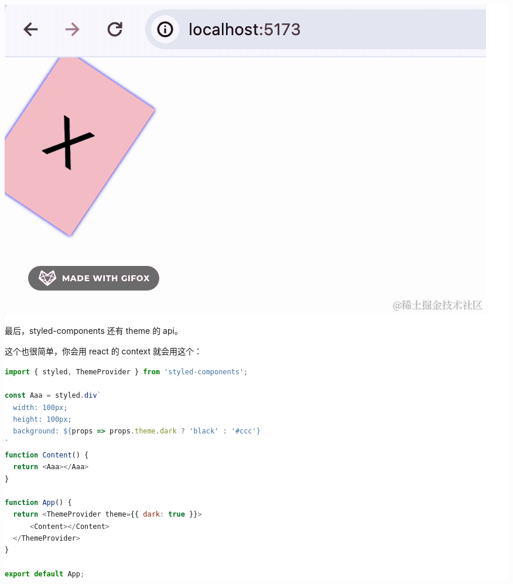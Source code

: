 ![](./images/84404fa2bb434b4588a255515d4ab2be~tplv-k3u1fbpfcp-jj-mark:0:0:0:0:q75.image.png)

最后，styled-components 还有 theme 的 api。

这个也很简单，你会用 react 的 context 就会用这个：

```javascript
import { styled, ThemeProvider } from 'styled-components';

const Aaa = styled.div`
  width: 100px;
  height: 100px;
  background: ${props => props.theme.dark ? 'black' : '#ccc'}
`
function Content() {
  return <Aaa></Aaa>
}

function App() {
  return <ThemeProvider theme={{ dark: true }}>
      <Content></Content>
  </ThemeProvider>
}

export default App;
```

